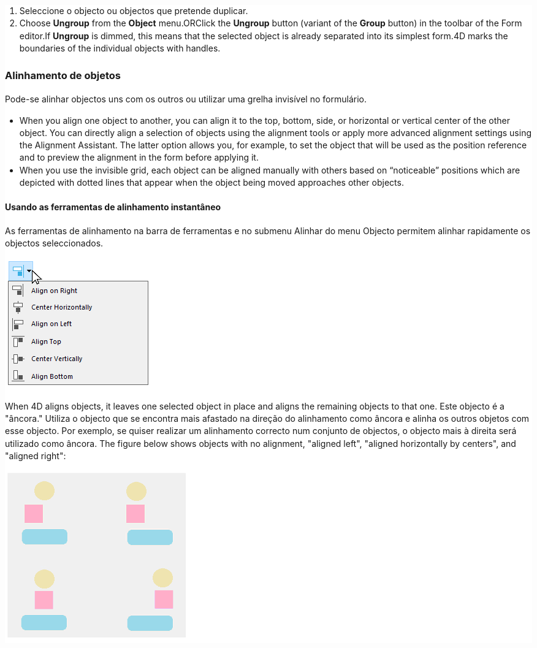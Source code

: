 1. Seleccione o objecto ou objectos que pretende duplicar.
2. Choose **Ungroup** from the **Object** menu.ORClick the **Ungroup** button (variant of the **Group** button) in the toolbar of the Form editor.If **Ungroup** is dimmed, this means that the selected object is already separated into its simplest form.4D marks the boundaries of the individual objects with handles.

### Alinhamento de objetos

Pode-se alinhar objectos uns com os outros ou utilizar uma grelha invisível no formulário.

- When you align one object to another, you can align it to the top, bottom, side, or horizontal or vertical center of the other object. You can directly align a selection of objects using the alignment tools or apply more advanced alignment settings using the Alignment Assistant. The latter option allows you, for example, to set the object that will be used as the position reference and to preview the alignment in the form before applying it.
- When you use the invisible grid, each object can be aligned manually with others based on “noticeable” positions which are depicted with dotted lines that appear when the object being moved approaches other objects.

#### Usando as ferramentas de alinhamento instantâneo

As ferramentas de alinhamento na barra de ferramentas e no submenu Alinhar do menu Objecto permitem alinhar rapidamente os objectos seleccionados.

![](../assets/en/FormEditor/alignmentMenu.png)

When 4D aligns objects, it leaves one selected object in place and aligns the remaining objects to that one. Este objecto é a "âncora." Utiliza o objecto que se encontra mais afastado na direção do alinhamento como âncora e alinha os outros objetos com esse objecto. Por exemplo, se quiser realizar um alinhamento correcto num conjunto de objectos, o objecto mais à direita será utilizado como âncora. The figure below shows objects with no alignment, "aligned left", "aligned horizontally by centers", and "aligned right":

![](../assets/en/FormEditor/alignmentTools.png)
